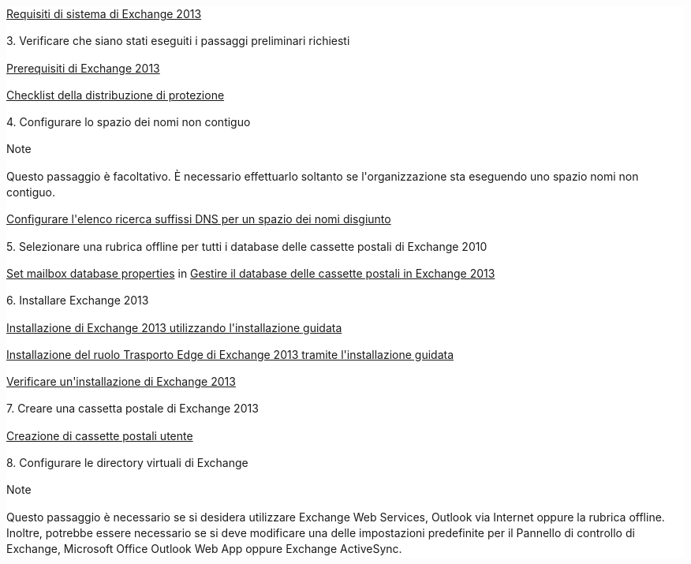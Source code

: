 <td><p><a href="exchange-2013-system-requirements-exchange-2013-help.md">Requisiti di sistema di Exchange 2013</a></p></td>
</tr>
<tr class="even">
<td><p></p></td>
<td><p>3. Verificare che siano stati eseguiti i passaggi preliminari richiesti</p></td>
<td><p><a href="exchange-2013-prerequisites-exchange-2013-help.md">Prerequisiti di Exchange 2013</a></p>
<p><a href="deployment-security-checklist-exchange-2013-help.md">Checklist della distribuzione di protezione</a></p></td>
</tr>
<tr class="odd">
<td><p></p></td>
<td><p>4. Configurare lo spazio dei nomi non contiguo</p>

> [!NOTE]
> Questo passaggio è facoltativo. È necessario effettuarlo soltanto se l'organizzazione sta eseguendo uno spazio nomi non contiguo.


</td>
<td><p><a href="configure-the-dns-suffix-search-list-for-a-disjoint-namespace-exchange-2013-help.md">Configurare l'elenco ricerca suffissi DNS per un spazio dei nomi disgiunto</a></p></td>
</tr>
<tr class="even">
<td><p></p></td>
<td><p>5. Selezionare una rubrica offline per tutti i database delle cassette postali di Exchange 2010</p></td>
<td><p><a href="manage-mailbox-databases-in-exchange-2013-exchange-2013-help.md">Set mailbox database properties</a> in <a href="manage-mailbox-databases-in-exchange-2013-exchange-2013-help.md">Gestire il database delle cassette postali in Exchange 2013</a></p></td>
</tr>
<tr class="odd">
<td><p></p></td>
<td><p>6. Installare Exchange 2013</p></td>
<td><p><a href="install-exchange-2013-using-the-setup-wizard-exchange-2013-help.md">Installazione di Exchange 2013 utilizzando l'installazione guidata</a></p>
<p><a href="install-the-exchange-2013-edge-transport-role-using-the-setup-wizard-exchange-2013-help.md">Installazione del ruolo Trasporto Edge di Exchange 2013 tramite l'installazione guidata</a></p>
<p><a href="verify-an-exchange-2013-installation-exchange-2013-help.md">Verificare un'installazione di Exchange 2013</a></p></td>
</tr>
<tr class="even">
<td><p></p></td>
<td><p>7. Creare una cassetta postale di Exchange 2013</p></td>
<td><p><a href="create-user-mailboxes-exchange-2013-help.md">Creazione di cassette postali utente</a></p></td>
</tr>
<tr class="odd">
<td><p></p></td>
<td><p>8. Configurare le directory virtuali di Exchange</p>

> [!NOTE]
> Questo passaggio è necessario se si desidera utilizzare Exchange Web Services, Outlook via Internet oppure la rubrica offline. Inoltre, potrebbe essere necessario se si deve modificare una delle impostazioni predefinite per il Pannello di controllo di Exchange, Microsoft Office&nbsp;Outlook Web App oppure Exchange ActiveSync.<BR>
